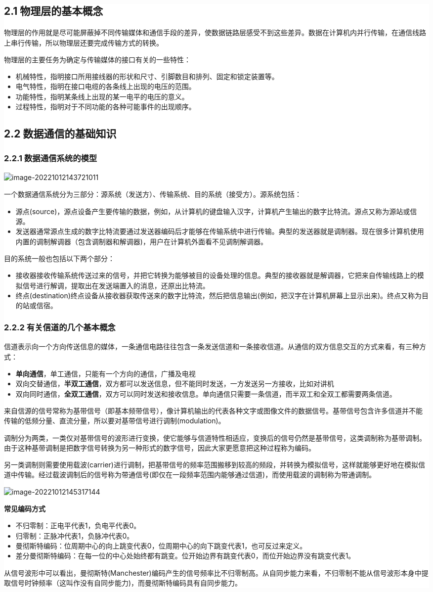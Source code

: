 ## 2.1 物理层的基本概念

物理层的作用就是尽可能屏蔽掉不同传输媒体和通信手段的差异，使数据链路层感受不到这些差异。数据在计算机内并行传输，在通信线路上串行传输，所以物理层还要完成传输方式的转换。

物理层的主要任务为确定与传输媒体的接口有关的一些特性：

- 机械特性，指明接口所用接线器的形状和尺寸、引脚数目和排列、固定和锁定装置等。
- 电气特性，指明在接口电缆的各条线上出现的电压的范围。
- 功能特性，指明某条线上出现的某一电平的电压的意义。
- 过程特性，指明对于不同功能的各种可能事件的出现顺序。

## 2.2 数据通信的基础知识

### 2.2.1 数据通信系统的模型

![image-20221012143721011](https://gitee.com/dogge2333/blogpic/raw/master/images/image-20221012143721011.png)

一个数据通信系统分为三部分：源系统（发送方）、传输系统、目的系统（接受方）。源系统包括：

- 源点(source)，源点设备产生要传输的数据，例如，从计算机的键盘输入汉字，计算机产生输出的数字比特流。源点又称为源站或信源。
- 发送器通常源点生成的数字比特流要通过发送器编码后才能够在传输系统中进行传输。典型的发送器就是调制器。现在很多计算机使用内置的调制解调器（包含调制器和解调器)，用户在计算机外面看不见调制解调器。

目的系统一般也包括以下两个部分：

- 接收器接收传输系统传送过来的信号，并把它转换为能够被目的设备处理的信息。典型的接收器就是解调器，它把来自传输线路上的模拟信号进行解调，提取出在发送端置入的消息，还原出比特流。
- 终点(destination)终点设备从接收器获取传送来的数字比特流，然后把信息输出(例如，把汉字在计算机屏幕上显示出来)。终点又称为目的站或信宿。

### 2.2.2 有关信道的几个基本概念

信道表示向一个方向传送信息的媒体，一条通信电路往往包含一条发送信道和一条接收信道。从通信的双方信息交互的方式来看，有三种方式：

- **单向通信**，单工通信，只能有一个方向的通信，广播及电视
- 双向交替通信，**半双工通信**，双方都可以发送信息，但不能同时发送，一方发送另一方接收，比如对讲机
- 双向同时通信，**全双工通信**，双方可以同时发送和接收信息。单向通信只需要一条信道，而半双工和全双工都需要两条信道。


来自信源的信号常称为基带信号（即基本频带信号），像计算机输出的代表各种文字或图像文件的数据信号。基带信号包含许多信道并不能传输的低频分量、直流分量，所以要对基带信号进行调制(modulation)。

调制分为两类，一类仅对基带信号的波形进行变换，使它能够与信道特性相适应，变换后的信号仍然是基带信号，这类调制称为基带调制。由于这种基带调制是把数字信号转换为另一种形式的数字信号，因此大家更愿意把这种过程称为编码。

另一类调制则需要使用载波(carrier)进行调制，把基带信号的频率范围搬移到较高的频段，并转换为模拟信号，这样就能够更好地在模拟信道中传输。经过载波调制后的信号称为带通信号(即仅在一段频率范围内能够通过信道)，而使用载波的调制称为带通调制。

![image-20221012145317144](https://gitee.com/dogge2333/blogpic/raw/master/images/image-20221012145317144.png)

**常见编码方式**

- 不归零制：正电平代表1，负电平代表0。
- 归零制：正脉冲代表1，负脉冲代表0。
- 曼彻斯特编码：位周期中心的向上跳变代表0，位周期中心的向下跳变代表1，也可反过来定义。
- 差分曼彻斯特编码：在每一位的中心处始终都有跳变。位开始边界有跳变代表0，而位开始边界没有跳变代表1。

从信号波形中可以看出，曼彻斯特(Manchester)编码产生的信号频率比不归零制高。从自同步能力来看，不归零制不能从信号波形本身中提取信号时钟频率（这叫作没有自同步能力)，而曼彻斯特编码具有自同步能力。
